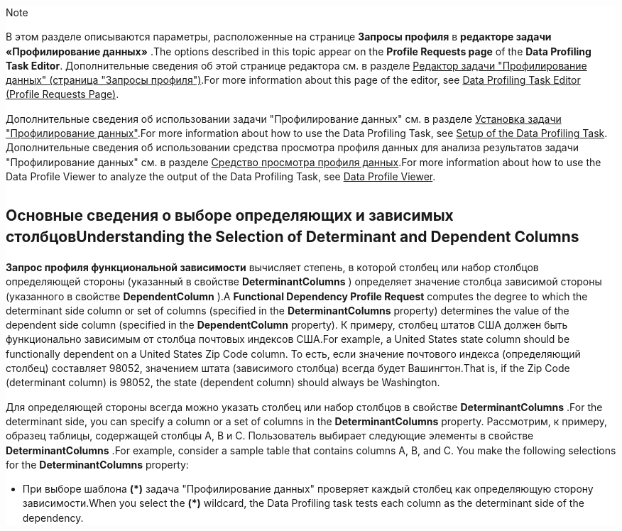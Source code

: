 > [!NOTE]  
>  <span data-ttu-id="be618-108">В этом разделе описываются параметры, расположенные на странице **Запросы профиля** в **редакторе задачи «Профилирование данных»** .</span><span class="sxs-lookup"><span data-stu-id="be618-108">The options described in this topic appear on the **Profile Requests page** of the **Data Profiling Task Editor**.</span></span> <span data-ttu-id="be618-109">Дополнительные сведения об этой странице редактора см. в разделе [Редактор задачи "Профилирование данных" (страница "Запросы профиля")](data-profiling-task-editor-profile-requests-page.md).</span><span class="sxs-lookup"><span data-stu-id="be618-109">For more information about this page of the editor, see [Data Profiling Task Editor &#40;Profile Requests Page&#41;](data-profiling-task-editor-profile-requests-page.md).</span></span>  
  
 <span data-ttu-id="be618-110">Дополнительные сведения об использовании задачи "Профилирование данных" см. в разделе [Установка задачи "Профилирование данных"](data-profiling-task.md).</span><span class="sxs-lookup"><span data-stu-id="be618-110">For more information about how to use the Data Profiling Task, see [Setup of the Data Profiling Task](data-profiling-task.md).</span></span> <span data-ttu-id="be618-111">Дополнительные сведения об использовании средства просмотра профиля данных для анализа результатов задачи "Профилирование данных" см. в разделе [Средство просмотра профиля данных](data-profile-viewer.md).</span><span class="sxs-lookup"><span data-stu-id="be618-111">For more information about how to use the Data Profile Viewer to analyze the output of the Data Profiling Task, see [Data Profile Viewer](data-profile-viewer.md).</span></span>  
  
## <a name="understanding-the-selection-of-determinant-and-dependent-columns"></a><span data-ttu-id="be618-112">Основные сведения о выборе определяющих и зависимых столбцов</span><span class="sxs-lookup"><span data-stu-id="be618-112">Understanding the Selection of Determinant and Dependent Columns</span></span>  
 <span data-ttu-id="be618-113">**Запрос профиля функциональной зависимости** вычисляет степень, в которой столбец или набор столбцов определяющей стороны (указанный в свойстве **DeterminantColumns** ) определяет значение столбца зависимой стороны (указанного в свойстве **DependentColumn** ).</span><span class="sxs-lookup"><span data-stu-id="be618-113">A **Functional Dependency Profile Request** computes the degree to which the determinant side column or set of columns (specified in the **DeterminantColumns** property) determines the value of the dependent side column (specified in the **DependentColumn** property).</span></span> <span data-ttu-id="be618-114">К примеру, столбец штатов США должен быть функционально зависимым от столбца почтовых индексов США.</span><span class="sxs-lookup"><span data-stu-id="be618-114">For example, a United States state column should be functionally dependent on a United States Zip Code column.</span></span> <span data-ttu-id="be618-115">То есть, если значение почтового индекса (определяющий столбец) составляет 98052, значением штата (зависимого столбца) всегда будет Вашингтон.</span><span class="sxs-lookup"><span data-stu-id="be618-115">That is, if the Zip Code (determinant column) is 98052, the state (dependent column) should always be Washington.</span></span>  
  
 <span data-ttu-id="be618-116">Для определяющей стороны всегда можно указать столбец или набор столбцов в свойстве **DeterminantColumns** .</span><span class="sxs-lookup"><span data-stu-id="be618-116">For the determinant side, you can specify a column or a set of columns in the **DeterminantColumns** property.</span></span> <span data-ttu-id="be618-117">Рассмотрим, к примеру, образец таблицы, содержащей столбцы A, B и С. Пользователь выбирает следующие элементы в свойстве **DeterminantColumns** .</span><span class="sxs-lookup"><span data-stu-id="be618-117">For example, consider a sample table that contains columns A, B, and C. You make the following selections for the **DeterminantColumns** property:</span></span>  
  
-   <span data-ttu-id="be618-118">При выборе шаблона **(\*)** задача "Профилирование данных" проверяет каждый столбец как определяющую сторону зависимости.</span><span class="sxs-lookup"><span data-stu-id="be618-118">When you select the **(\*)** wildcard, the Data Profiling task tests each column as the determinant side of the dependency.</span></span>  
  